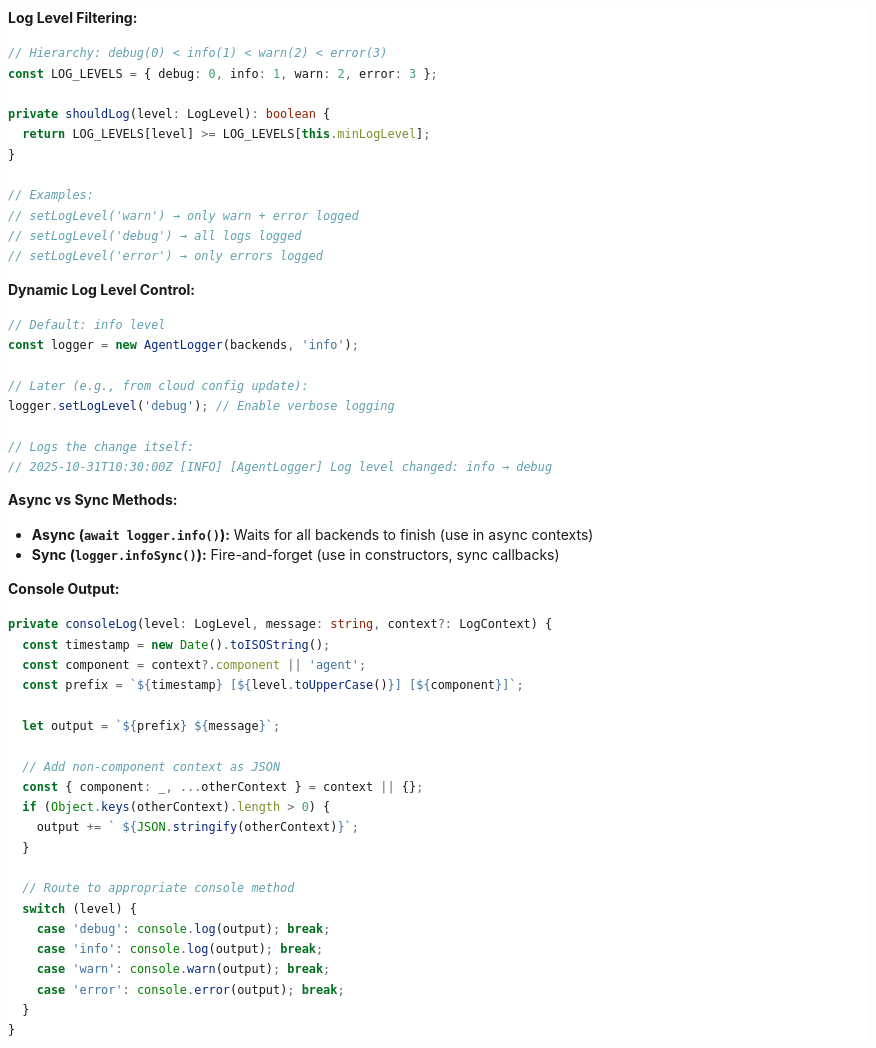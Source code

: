 **Log Level Filtering:**
```typescript
// Hierarchy: debug(0) < info(1) < warn(2) < error(3)
const LOG_LEVELS = { debug: 0, info: 1, warn: 2, error: 3 };

private shouldLog(level: LogLevel): boolean {
  return LOG_LEVELS[level] >= LOG_LEVELS[this.minLogLevel];
}

// Examples:
// setLogLevel('warn') → only warn + error logged
// setLogLevel('debug') → all logs logged
// setLogLevel('error') → only errors logged
```

**Dynamic Log Level Control:**
```typescript
// Default: info level
const logger = new AgentLogger(backends, 'info');

// Later (e.g., from cloud config update):
logger.setLogLevel('debug'); // Enable verbose logging

// Logs the change itself:
// 2025-10-31T10:30:00Z [INFO] [AgentLogger] Log level changed: info → debug
```

**Async vs Sync Methods:**
- **Async (`await logger.info()`):** Waits for all backends to finish (use in async contexts)
- **Sync (`logger.infoSync()`):** Fire-and-forget (use in constructors, sync callbacks)

**Console Output:**
```typescript
private consoleLog(level: LogLevel, message: string, context?: LogContext) {
  const timestamp = new Date().toISOString();
  const component = context?.component || 'agent';
  const prefix = `${timestamp} [${level.toUpperCase()}] [${component}]`;
  
  let output = `${prefix} ${message}`;
  
  // Add non-component context as JSON
  const { component: _, ...otherContext } = context || {};
  if (Object.keys(otherContext).length > 0) {
    output += ` ${JSON.stringify(otherContext)}`;
  }
  
  // Route to appropriate console method
  switch (level) {
    case 'debug': console.log(output); break;
    case 'info': console.log(output); break;
    case 'warn': console.warn(output); break;
    case 'error': console.error(output); break;
  }
}
```

